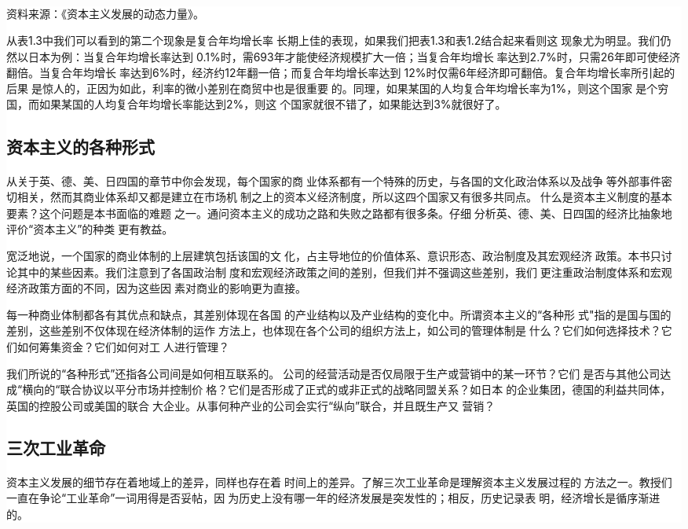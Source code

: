 资料来源：《资本主义发展的动态力量》。

从表1.3中我们可以看到的第二个现象是复合年均增长率
长期上佳的表现，如果我们把表1.3和表1.2结合起来看则这
现象尤为明显。我们仍然以日本为例：当复合年均增长率达到
0.1%时，需693年才能使经济规模扩大一倍；当复合年均增长
率达到2.7%时，只需26年即可使经济翻倍。当复合年均增长
率达到6%时，经济约12年翻一倍；而复合年均增长率达到
12%时仅需6年经济即可翻倍。复合年均增长率所引起的后果
是惊人的，正因为如此，利率的微小差别在商贸中也是很重要
的。同理，如果某国的人均复合年均增长率为1%，则这个国家
是个穷国，而如果某国的人均复合年均增长率能达到2%，则这
个国家就很不错了，如果能达到3%就很好了。

## 资本主义的各种形式

从关于英、德、美、日四国的章节中你会发现，每个国家的商
业体系都有一个特殊的历史，与各国的文化政治体系以及战争
等外部事件密切相关，然而其商业体系却又都是建立在市场机
制之上的资本义经济制度，所以这四个国家又有很多共同点。
什么是资本主义制度的基本要素？这个问题是本书面临的难题
之一。通问资本主义的成功之路和失败之路都有很多条。仔细
分析英、德、美、日四国的经济比抽象地评价“资本主义”的种类
更有教益。

宽泛地说，一个国家的商业体制的上层建筑包括该国的文
化，占主导地位的价值体系、意识形态、政治制度及其宏观经济
政策。本书只讨论其中的某些因素。我们注意到了各国政治制
度和宏观经济政策之间的差别，但我们并不强调这些差别，我们
更注重政治制度体系和宏观经济政策方面的不同，因为这些因
素对商业的影响更为直接。

每一种商业体制都各有其优点和缺点，其差别体现在各国
的产业结构以及产业结构的变化中。所谓资本主义的“各种形
式"指的是国与国的差别，这些差别不仅体现在经济体制的运作
方法上，也体现在各个公司的组织方法上，如公司的管理体制是
什么？它们如何选择技术？它们如何筹集资金？它们如何对工
人进行管理？

我们所说的“各种形式”还指各公司间是如何相互联系的。
公司的经营活动是否仅局限于生产或营销中的某一环节？它们
是否与其他公司达成“横向的“联合协议以平分市场并控制价
格？它们是否形成了正式的或非正式的战略同盟关系？如日本
的企业集团，德国的利益共同体，英国的控股公司或美国的联合
大企业。从事何种产业的公司会实行“纵向”联合，并且既生产又
营销？

## 三次工业革命

资本主义发展的细节存在着地域上的差异，同样也存在着
时间上的差异。了解三次工业革命是理解资本主义发展过程的
方法之一。教授们一直在争论“工业革命”一词用得是否妥帖，因
为历史上没有哪一年的经济发展是突发性的；相反，历史记录表
明，经济增长是循序渐进的。

